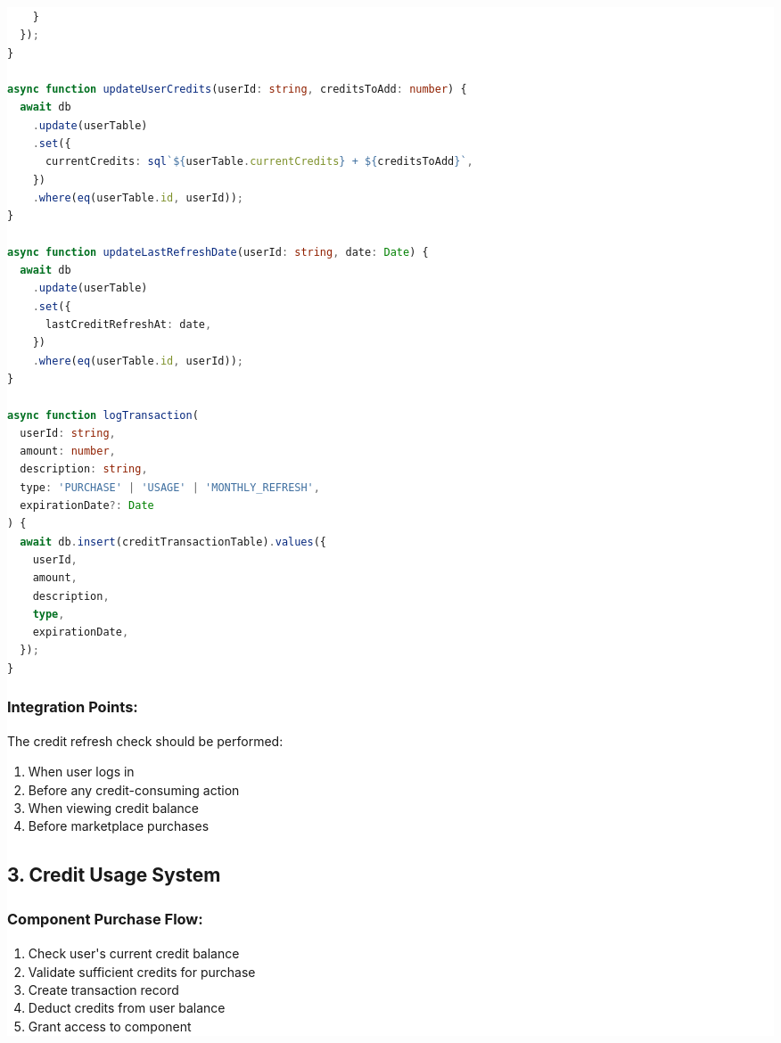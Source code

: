 ```typescript
    }
  });
}

async function updateUserCredits(userId: string, creditsToAdd: number) {
  await db
    .update(userTable)
    .set({
      currentCredits: sql`${userTable.currentCredits} + ${creditsToAdd}`,
    })
    .where(eq(userTable.id, userId));
}

async function updateLastRefreshDate(userId: string, date: Date) {
  await db
    .update(userTable)
    .set({
      lastCreditRefreshAt: date,
    })
    .where(eq(userTable.id, userId));
}

async function logTransaction(
  userId: string,
  amount: number,
  description: string,
  type: 'PURCHASE' | 'USAGE' | 'MONTHLY_REFRESH',
  expirationDate?: Date
) {
  await db.insert(creditTransactionTable).values({
    userId,
    amount,
    description,
    type,
    expirationDate,
  });
}
```

### Integration Points:
The credit refresh check should be performed:
1. When user logs in
2. Before any credit-consuming action
3. When viewing credit balance
4. Before marketplace purchases

## 3. Credit Usage System

### Component Purchase Flow:
1. Check user's current credit balance
2. Validate sufficient credits for purchase
3. Create transaction record
4. Deduct credits from user balance
5. Grant access to component

